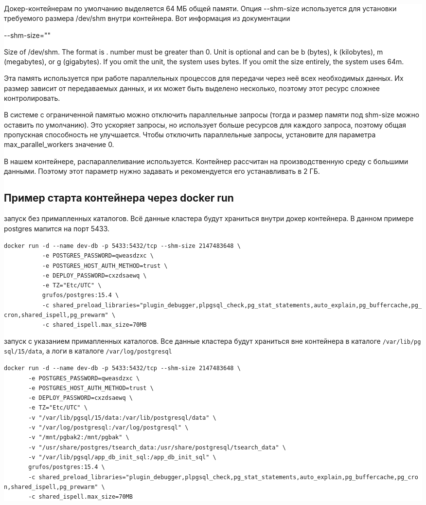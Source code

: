 Докер-контейнерам по умолчанию выделяется 64 МБ общей памяти. Опция --shm-size используется для установки требуемого размера /dev/shm внутри контейнера. Вот информация из документации

--shm-size=""

Size of /dev/shm. The format is <number><unit>. number must be greater than 0. Unit is optional and can be b (bytes), k (kilobytes), m (megabytes), or g (gigabytes). If you omit the unit, the system uses bytes. If you omit the size entirely, the system uses 64m.

Эта память используется при работе параллельных процессов для передачи через неё всех необходимых данных. Их размер зависит от передаваемых данных, и их может быть выделено несколько, поэтому этот ресурс сложнее контролировать.

В системе с ограниченной памятью можно отключить параллельные запросы (тогда и размер памяти под shm-size можно оставить по умолчанию). Это ускоряет запросы, но использует больше ресурсов для каждого запроса, поэтому общая пропускная способность не улучшается. Чтобы отключить параллельные запросы, установите для параметра max_parallel_workers значение 0.

В нашем контейнере, распараллеливание используется. Контейнер рассчитан на производственную среду с большими данными. Поэтому этот параметр нужно задавать и рекомендуется его устанавливать в 2 ГБ.

## Пример старта контейнера через docker run

запуск без примапленных каталогов. Всё данные кластера будут храниться внутри докер контейнера. В данном примере postgres мапится на порт 5433.

```	
docker run -d --name dev-db -p 5433:5432/tcp --shm-size 2147483648 \
           -e POSTGRES_PASSWORD=qweasdzxc \
           -e POSTGRES_HOST_AUTH_METHOD=trust \
           -e DEPLOY_PASSWORD=cxzdsaewq \
           -e TZ="Etc/UTC" \
           grufos/postgres:15.4 \
           -c shared_preload_libraries="plugin_debugger,plpgsql_check,pg_stat_statements,auto_explain,pg_buffercache,pg_cron,shared_ispell,pg_prewarm" \
           -c shared_ispell.max_size=70MB
```

запуск с указанием примапленных каталогов. Все данные кластера будут храниться вне контейнера в каталоге `/var/lib/pgsql/15/data`, а логи в каталоге `/var/log/postgresql`

```	
docker run -d --name dev-db -p 5433:5432/tcp --shm-size 2147483648 \
       -e POSTGRES_PASSWORD=qweasdzxc \
       -e POSTGRES_HOST_AUTH_METHOD=trust \
       -e DEPLOY_PASSWORD=cxzdsaewq \
       -e TZ="Etc/UTC" \
       -v "/var/lib/pgsql/15/data:/var/lib/postgresql/data" \
       -v "/var/log/postgresql:/var/log/postgresql" \
       -v "/mnt/pgbak2:/mnt/pgbak" \
       -v "/usr/share/postgres/tsearch_data:/usr/share/postgresql/tsearch_data" \
       -v "/var/lib/pgsql/app_db_init_sql:/app_db_init_sql" \
       grufos/postgres:15.4 \
       -c shared_preload_libraries="plugin_debugger,plpgsql_check,pg_stat_statements,auto_explain,pg_buffercache,pg_cron,shared_ispell,pg_prewarm" \
       -c shared_ispell.max_size=70MB
```
